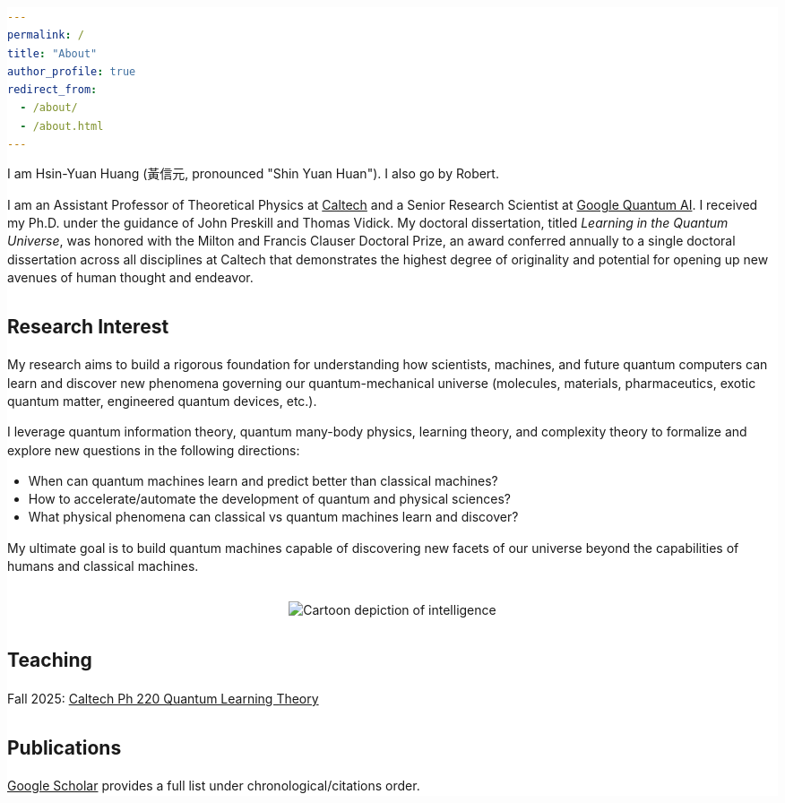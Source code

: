 ```yaml
---
permalink: /
title: "About"
author_profile: true
redirect_from:
  - /about/
  - /about.html
---
```


I am Hsin-Yuan Huang (黃信元, pronounced "Shin Yuan Huan"). I also go by Robert.

I am an Assistant Professor of Theoretical Physics at [Caltech](https://www.caltech.edu/) and a Senior Research Scientist at [Google Quantum AI](https://quantumai.google/). I received my Ph.D. under the guidance of John Preskill and Thomas Vidick. My doctoral dissertation, titled *Learning in the Quantum Universe*, was honored with the Milton and Francis Clauser Doctoral Prize, an award conferred annually to a single doctoral dissertation across all disciplines at Caltech that demonstrates the highest degree of originality and potential for opening up new avenues of human thought and endeavor.

## Research Interest

My research aims to build a rigorous foundation for understanding how scientists, machines, and future quantum computers can learn and discover new phenomena governing our quantum-mechanical universe (molecules, materials, pharmaceutics, exotic quantum matter, engineered quantum devices, etc.).

I leverage quantum information theory, quantum many-body physics, learning theory, and complexity theory to formalize and explore new questions in the following directions:

* When can quantum machines learn and predict better than classical machines?
* How to accelerate/automate the development of quantum and physical sciences?
* What physical phenomena can classical vs quantum machines learn and discover?

My ultimate goal is to build quantum machines capable of discovering new facets of our universe beyond the capabilities of humans and classical machines.

<center>
<img src="assets/img/Intelligence.jpg"
     alt="Cartoon depiction of intelligence"
     style="text-align:center; width:65%; border-radius:15%; padding-top:15px; padding-bottom:1px" />
</center>

## Teaching

Fall 2025: <a href="https://caltech-quantum-learning-theory.github.io/" target="_blank">Caltech Ph 220 Quantum Learning Theory</a>

## Publications

<a href="https://scholar.google.com/citations?user=2y5YF-gAAAAJ" target="_blank">Google Scholar</a> provides a full list under chronological/citations order.
